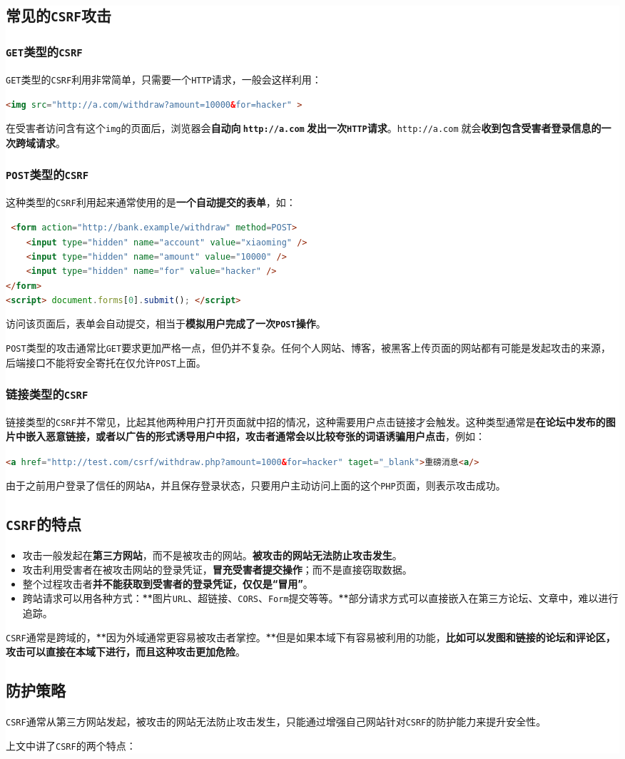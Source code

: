## 常见的`CSRF`攻击

### `GET`类型的`CSRF`

`GET`类型的`CSRF`利用非常简单，只需要一个`HTTP`请求，一般会这样利用：

```html
<img src="http://a.com/withdraw?amount=10000&for=hacker" >
```

在受害者访问含有这个`img`的页面后，浏览器会**自动向 `http://a.com` 发出一次`HTTP`请求**。`http://a.com` 就会**收到包含受害者登录信息的一次跨域请求**。

### `POST`类型的`CSRF`

这种类型的`CSRF`利用起来通常使用的是**一个自动提交的表单**，如：

```html
 <form action="http://bank.example/withdraw" method=POST>
    <input type="hidden" name="account" value="xiaoming" />
    <input type="hidden" name="amount" value="10000" />
    <input type="hidden" name="for" value="hacker" />
</form>
<script> document.forms[0].submit(); </script> 
```

访问该页面后，表单会自动提交，相当于**模拟用户完成了一次`POST`操作**。

`POST`类型的攻击通常比`GET`要求更加严格一点，但仍并不复杂。任何个人网站、博客，被黑客上传页面的网站都有可能是发起攻击的来源，后端接口不能将安全寄托在仅允许`POST`上面。

### 链接类型的`CSRF`

链接类型的`CSRF`并不常见，比起其他两种用户打开页面就中招的情况，这种需要用户点击链接才会触发。这种类型通常是**在论坛中发布的图片中嵌入恶意链接，或者以广告的形式诱导用户中招，攻击者通常会以比较夸张的词语诱骗用户点击**，例如：

```html
<a href="http://test.com/csrf/withdraw.php?amount=1000&for=hacker" taget="_blank">重磅消息<a/>
```

由于之前用户登录了信任的网站`A`，并且保存登录状态，只要用户主动访问上面的这个`PHP`页面，则表示攻击成功。

## `CSRF`的特点

- 攻击一般发起在**第三方网站**，而不是被攻击的网站。**被攻击的网站无法防止攻击发生**。
- 攻击利用受害者在被攻击网站的登录凭证，**冒充受害者提交操作**；而不是直接窃取数据。
- 整个过程攻击者**并不能获取到受害者的登录凭证，仅仅是“冒用”**。
- 跨站请求可以用各种方式：**图片`URL`、超链接、`CORS`、`Form`提交等等。**部分请求方式可以直接嵌入在第三方论坛、文章中，难以进行追踪。

`CSRF`通常是跨域的，**因为外域通常更容易被攻击者掌控。**但是如果本域下有容易被利用的功能，**比如可以发图和链接的论坛和评论区，攻击可以直接在本域下进行，而且这种攻击更加危险**。

## 防护策略

`CSRF`通常从第三方网站发起，被攻击的网站无法防止攻击发生，只能通过增强自己网站针对`CSRF`的防护能力来提升安全性。

上文中讲了`CSRF`的两个特点：
